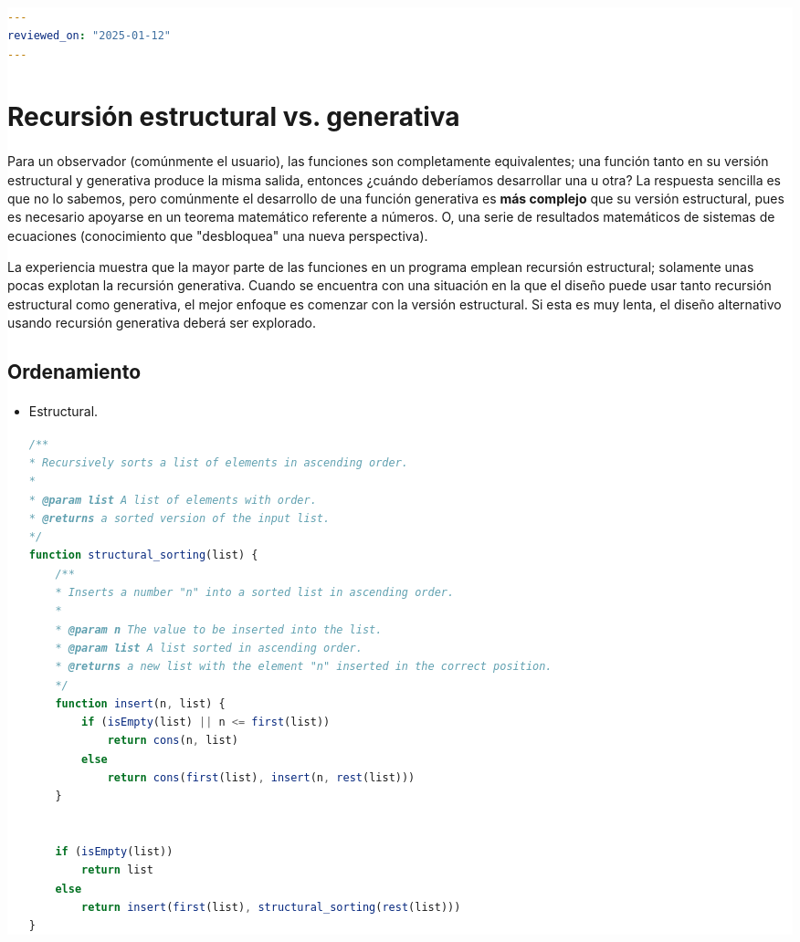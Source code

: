 ```yaml
---
reviewed_on: "2025-01-12"
---
```


# Recursión estructural vs. generativa

Para un observador (comúnmente el usuario), las funciones son completamente equivalentes; una función tanto en su versión estructural y generativa produce la misma salida, entonces ¿cuándo deberíamos desarrollar una u otra? La respuesta sencilla es que no lo sabemos, pero comúnmente el desarrollo de una función generativa es **más complejo** que su versión estructural, pues es necesario apoyarse en un teorema matemático referente a números. O, una serie de resultados matemáticos de sistemas de ecuaciones (conocimiento que "desbloquea" una nueva perspectiva).

La experiencia muestra que la mayor parte de las funciones en un programa emplean recursión estructural; solamente unas pocas explotan la recursión generativa. Cuando se encuentra con una situación en la que el diseño puede usar tanto recursión estructural como generativa, el mejor enfoque es comenzar con la versión estructural. Si esta es muy lenta, el diseño alternativo usando recursión generativa deberá ser explorado.

## Ordenamiento

- Estructural.

	```js
	/**
	* Recursively sorts a list of elements in ascending order.
	*
	* @param list A list of elements with order.
	* @returns a sorted version of the input list.
	*/
	function structural_sorting(list) {
		/**
		* Inserts a number "n" into a sorted list in ascending order.
		*
		* @param n The value to be inserted into the list.
		* @param list A list sorted in ascending order.
		* @returns a new list with the element "n" inserted in the correct position.
		*/
		function insert(n, list) {
			if (isEmpty(list) || n <= first(list))
				return cons(n, list)
			else
				return cons(first(list), insert(n, rest(list)))
		}


		if (isEmpty(list))
			return list
		else
			return insert(first(list), structural_sorting(rest(list)))
	}
	```
